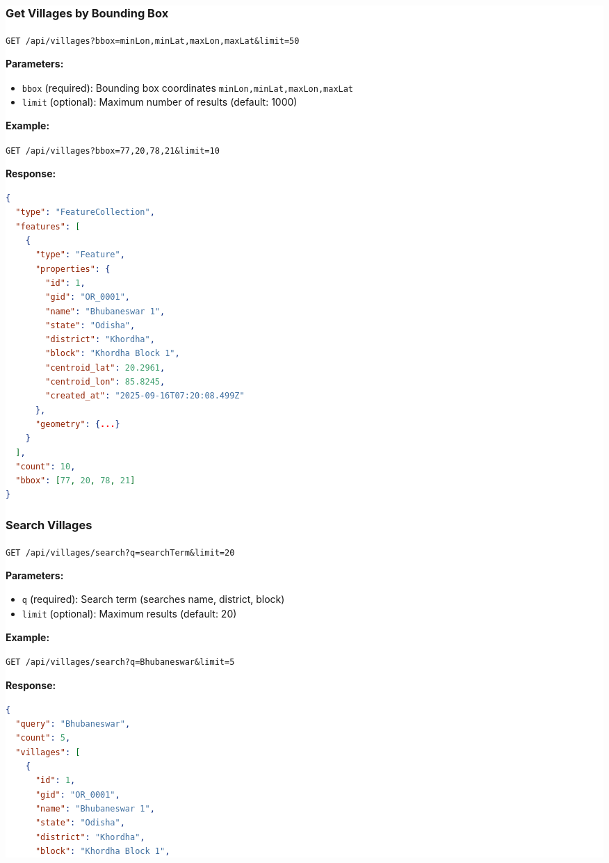 ### Get Villages by Bounding Box
```http
GET /api/villages?bbox=minLon,minLat,maxLon,maxLat&limit=50
```

**Parameters:**
- `bbox` (required): Bounding box coordinates `minLon,minLat,maxLon,maxLat`
- `limit` (optional): Maximum number of results (default: 1000)

**Example:**
```
GET /api/villages?bbox=77,20,78,21&limit=10
```

**Response:**
```json
{
  "type": "FeatureCollection",
  "features": [
    {
      "type": "Feature",
      "properties": {
        "id": 1,
        "gid": "OR_0001",
        "name": "Bhubaneswar 1",
        "state": "Odisha",
        "district": "Khordha",
        "block": "Khordha Block 1",
        "centroid_lat": 20.2961,
        "centroid_lon": 85.8245,
        "created_at": "2025-09-16T07:20:08.499Z"
      },
      "geometry": {...}
    }
  ],
  "count": 10,
  "bbox": [77, 20, 78, 21]
}
```

### Search Villages
```http
GET /api/villages/search?q=searchTerm&limit=20
```

**Parameters:**
- `q` (required): Search term (searches name, district, block)
- `limit` (optional): Maximum results (default: 20)

**Example:**
```
GET /api/villages/search?q=Bhubaneswar&limit=5
```

**Response:**
```json
{
  "query": "Bhubaneswar",
  "count": 5,
  "villages": [
    {
      "id": 1,
      "gid": "OR_0001",
      "name": "Bhubaneswar 1",
      "state": "Odisha",
      "district": "Khordha",
      "block": "Khordha Block 1",
```